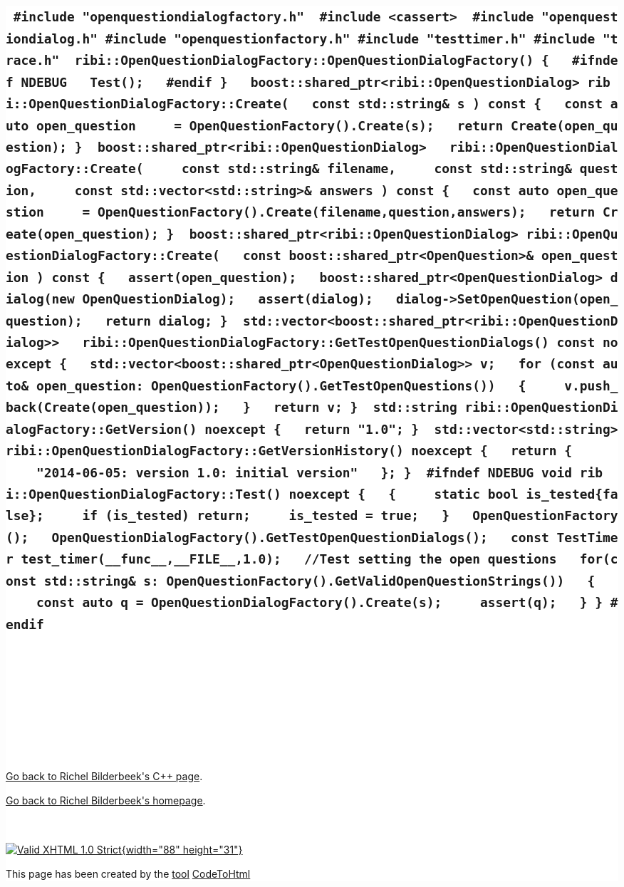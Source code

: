   ` #include "openquestiondialogfactory.h"  #include <cassert>  #include "openquestiondialog.h" #include "openquestionfactory.h" #include "testtimer.h" #include "trace.h"  ribi::OpenQuestionDialogFactory::OpenQuestionDialogFactory() {   #ifndef NDEBUG   Test();   #endif }   boost::shared_ptr<ribi::OpenQuestionDialog> ribi::OpenQuestionDialogFactory::Create(   const std::string& s ) const {   const auto open_question     = OpenQuestionFactory().Create(s);   return Create(open_question); }  boost::shared_ptr<ribi::OpenQuestionDialog>   ribi::OpenQuestionDialogFactory::Create(     const std::string& filename,     const std::string& question,     const std::vector<std::string>& answers ) const {   const auto open_question     = OpenQuestionFactory().Create(filename,question,answers);   return Create(open_question); }  boost::shared_ptr<ribi::OpenQuestionDialog> ribi::OpenQuestionDialogFactory::Create(   const boost::shared_ptr<OpenQuestion>& open_question ) const {   assert(open_question);   boost::shared_ptr<OpenQuestionDialog> dialog(new OpenQuestionDialog);   assert(dialog);   dialog->SetOpenQuestion(open_question);   return dialog; }  std::vector<boost::shared_ptr<ribi::OpenQuestionDialog>>   ribi::OpenQuestionDialogFactory::GetTestOpenQuestionDialogs() const noexcept {   std::vector<boost::shared_ptr<OpenQuestionDialog>> v;   for (const auto& open_question: OpenQuestionFactory().GetTestOpenQuestions())   {     v.push_back(Create(open_question));   }   return v; }  std::string ribi::OpenQuestionDialogFactory::GetVersion() noexcept {   return "1.0"; }  std::vector<std::string> ribi::OpenQuestionDialogFactory::GetVersionHistory() noexcept {   return {     "2014-06-05: version 1.0: initial version"   }; }  #ifndef NDEBUG void ribi::OpenQuestionDialogFactory::Test() noexcept {   {     static bool is_tested{false};     if (is_tested) return;     is_tested = true;   }   OpenQuestionFactory();   OpenQuestionDialogFactory().GetTestOpenQuestionDialogs();   const TestTimer test_timer(__func__,__FILE__,1.0);   //Test setting the open questions   for(const std::string& s: OpenQuestionFactory().GetValidOpenQuestionStrings())   {     const auto q = OpenQuestionDialogFactory().Create(s);     assert(q);   } } #endif`
  --------------------------------------------------------------------------------------------------------------------------------------------------------------------------------------------------------------------------------------------------------------------------------------------------------------------------------------------------------------------------------------------------------------------------------------------------------------------------------------------------------------------------------------------------------------------------------------------------------------------------------------------------------------------------------------------------------------------------------------------------------------------------------------------------------------------------------------------------------------------------------------------------------------------------------------------------------------------------------------------------------------------------------------------------------------------------------------------------------------------------------------------------------------------------------------------------------------------------------------------------------------------------------------------------------------------------------------------------------------------------------------------------------------------------------------------------------------------------------------------------------------------------------------------------------------------------------------------------------------------------------------------------------------------------------------------------------------------------------------------------------------------------------------------------------------------------------------------------------------------------------------------------------------------------------------------------------------------------------------------------------------------------------------------------------------------------------------------------------------------------------------------------------------------------------------------------------------------------------------------------------------------------------------------------------------------------------

 

 

 

 

 

[Go back to Richel Bilderbeek's C++ page](Cpp.htm).

[Go back to Richel Bilderbeek's homepage](index.htm).

 

[![Valid XHTML 1.0 Strict](valid-xhtml10.png){width="88"
height="31"}](http://validator.w3.org/check?uri=referer)

This page has been created by the [tool](Tools.htm)
[CodeToHtml](ToolCodeToHtml.htm)
